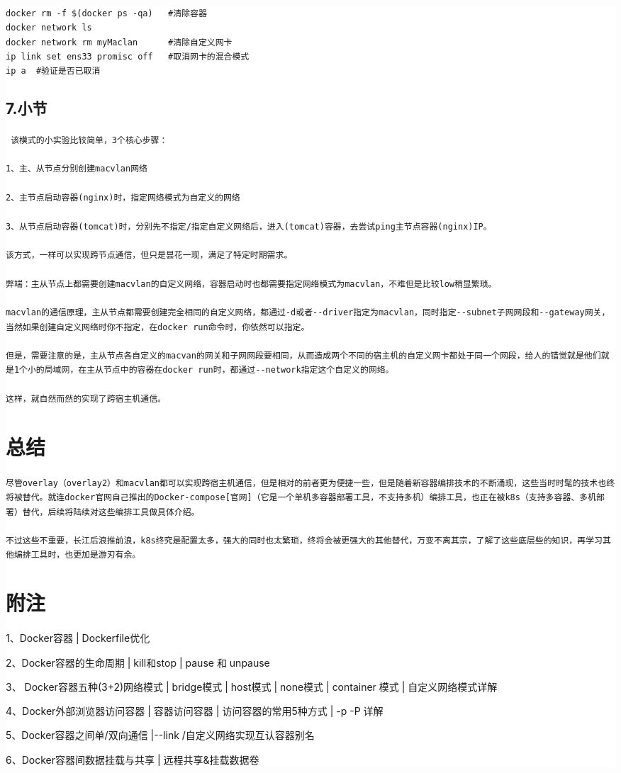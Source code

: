     docker rm -f $(docker ps -qa)   #清除容器
    docker network ls
    docker network rm myMaclan      #清除自定义网卡
    ip link set ens33 promisc off   #取消网卡的混合模式
    ip a  #验证是否已取消

## 7.小节

     该模式的小实验比较简单，3个核心步骤：
    
    1、主、从节点分别创建macvlan网络
    
    2、主节点启动容器(nginx)时，指定网络模式为自定义的网络
    
    3、从节点启动容器(tomcat)时，分别先不指定/指定自定义网络后，进入(tomcat)容器，去尝试ping主节点容器(nginx)IP。
    
    该方式，一样可以实现跨节点通信，但只是昙花一现，满足了特定时期需求。
    
    弊端：主从节点上都需要创建macvlan的自定义网络，容器启动时也都需要指定网络模式为macvlan，不难但是比较low稍显繁琐。
    
    macvlan的通信原理，主从节点都需要创建完全相同的自定义网络，都通过-d或者--driver指定为macvlan，同时指定--subnet子网网段和--gateway网关，当然如果创建自定义网络时你不指定，在docker run命令时，你依然可以指定。
    
    但是，需要注意的是，主从节点各自定义的macvan的网关和子网网段要相同，从而造成两个不同的宿主机的自定义网卡都处于同一个网段，给人的错觉就是他们就是1个小的局域网，在主从节点中的容器在docker run时，都通过--network指定这个自定义的网络。
    
    这样，就自然而然的实现了跨宿主机通信。

# 总结

    尽管overlay（overlay2）和macvlan都可以实现跨宿主机通信，但是相对的前者更为便捷一些，但是随着新容器编排技术的不断涌现，这些当时时髦的技术也终将被替代。就连docker官网自己推出的Docker-compose[官网]（它是一个单机多容器部署工具，不支持多机）编排工具，也正在被k8s（支持多容器、多机部署）替代，后续将陆续对这些编排工具做具体介绍。
    
    不过这些不重要，长江后浪推前浪，k8s终究是配置太多，强大的同时也太繁琐，终将会被更强大的其他替代，万变不离其宗，了解了这些底层些的知识，再学习其他编排工具时，也更加是游刃有余。

# 附注

1、Docker容器 | Dockerfile优化

2、Docker容器的生命周期 | kill和stop | pause 和 unpause

3、 Docker容器五种(3+2)网络模式 | bridge模式 | host模式 | none模式 | container 模式 | 自定义网络模式详解

4、Docker外部浏览器访问容器 | 容器访问容器 | 访问容器的常用5种方式 | -p -P 详解

5、Docker容器之间单/双向通信 |--link /自定义网络实现互认容器别名

6、Docker容器间数据挂载与共享 | 远程共享&挂载数据卷
